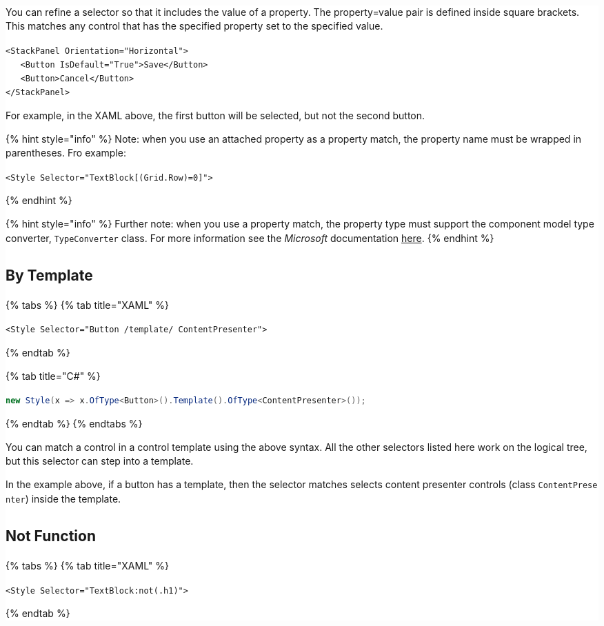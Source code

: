 You can refine a selector so that it includes the value of a property. The property=value pair is defined inside square brackets. This matches any control that has the specified property set to the specified value.&#x20;

```
<StackPanel Orientation="Horizontal">
   <Button IsDefault="True">Save</Button>
   <Button>Cancel</Button>   
</StackPanel>
```

For example, in the XAML above, the first button will be selected, but not the second button.

{% hint style="info" %}
Note: when you use an attached property as a property match, the property name must be wrapped in parentheses. Fro example:

```markup
<Style Selector="TextBlock[(Grid.Row)=0]">
```
{% endhint %}

{% hint style="info" %}
Further note: when you use a property match, the property type must support the component model type converter, `TypeConverter` class. For more information see the _Microsoft_ documentation [here](https://learn.microsoft.com/dotnet/api/system.componentmodel.typeconverter).
{% endhint %}

## By Template <a href="#template" id="template"></a>

{% tabs %}
{% tab title="XAML" %}
```markup
<Style Selector="Button /template/ ContentPresenter">
```
{% endtab %}

{% tab title="C#" %}
```csharp
new Style(x => x.OfType<Button>().Template().OfType<ContentPresenter>());
```
{% endtab %}
{% endtabs %}

You can match a control in a control template using the above syntax. All the other selectors listed here work on the logical tree, but this selector can step into a template.

In the example above, if a button has a template, then the selector matches selects content presenter controls (class `ContentPresenter`) inside the template.

## Not Function <a href="#not" id="not"></a>

{% tabs %}
{% tab title="XAML" %}
```markup
<Style Selector="TextBlock:not(.h1)">
```
{% endtab %}
